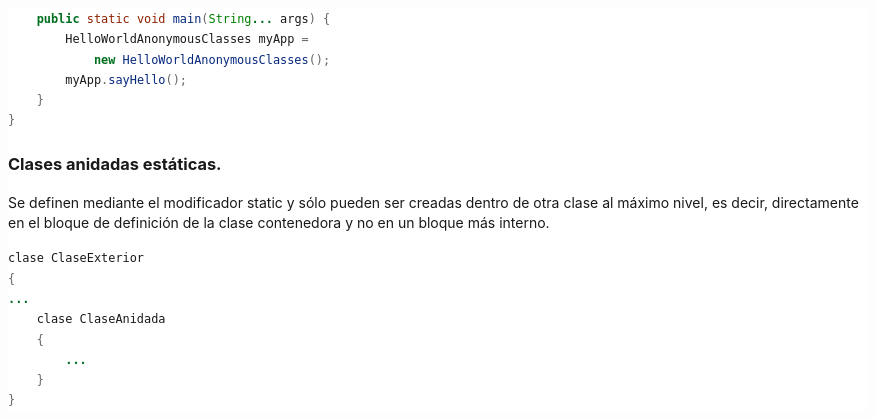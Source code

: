 ```java
    public static void main(String... args) {
        HelloWorldAnonymousClasses myApp =
            new HelloWorldAnonymousClasses();
        myApp.sayHello();
    }            
}
```

### Clases anidadas estáticas.

Se definen mediante el modificador static y sólo pueden ser creadas dentro de otra clase al máximo nivel, es decir, directamente en el bloque de definición de la clase contenedora y no en un bloque más interno.

```java
clase ClaseExterior
{ 
... 
    clase ClaseAnidada
    { 
        ... 
    } 
}
```